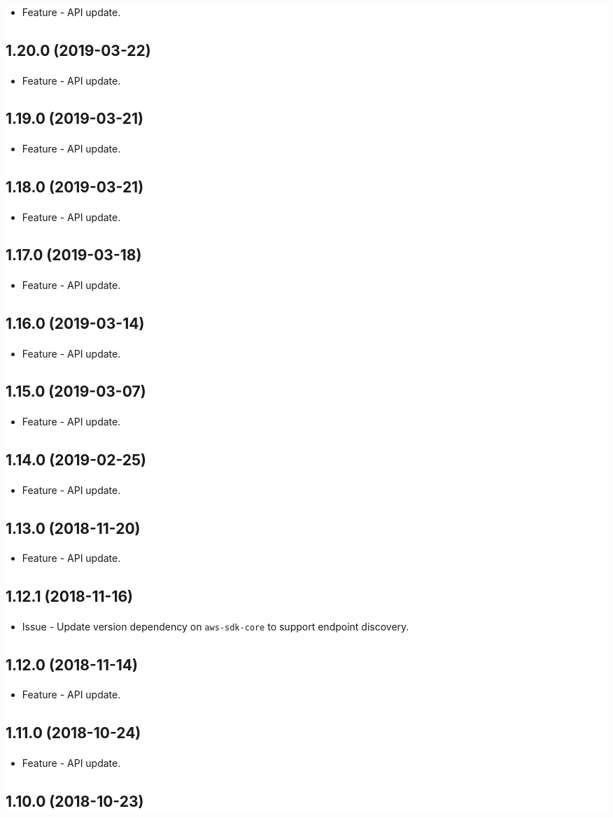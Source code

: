* Feature - API update.

1.20.0 (2019-03-22)
------------------

* Feature - API update.

1.19.0 (2019-03-21)
------------------

* Feature - API update.

1.18.0 (2019-03-21)
------------------

* Feature - API update.

1.17.0 (2019-03-18)
------------------

* Feature - API update.

1.16.0 (2019-03-14)
------------------

* Feature - API update.

1.15.0 (2019-03-07)
------------------

* Feature - API update.

1.14.0 (2019-02-25)
------------------

* Feature - API update.

1.13.0 (2018-11-20)
------------------

* Feature - API update.

1.12.1 (2018-11-16)
------------------

* Issue - Update version dependency on `aws-sdk-core` to support endpoint discovery.

1.12.0 (2018-11-14)
------------------

* Feature - API update.

1.11.0 (2018-10-24)
------------------

* Feature - API update.

1.10.0 (2018-10-23)
------------------
